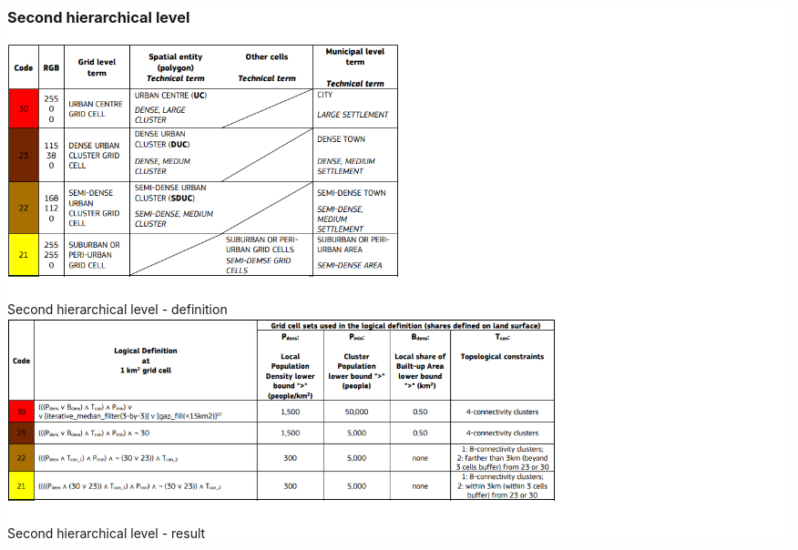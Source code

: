 ### Second hierarchical level 

<img src="ghsl-urban-delineation-level2-nomenclature.png" alt="level2 momenclature" width="50%"/>

<br>
<br>
Second hierarchical level - definition

<br>
<img src="ghsl-urban-delineation-level2-definition.png" alt="level2 definition" width="70%"/>

<br>
<br>
Second hierarchical level - result

<br>
